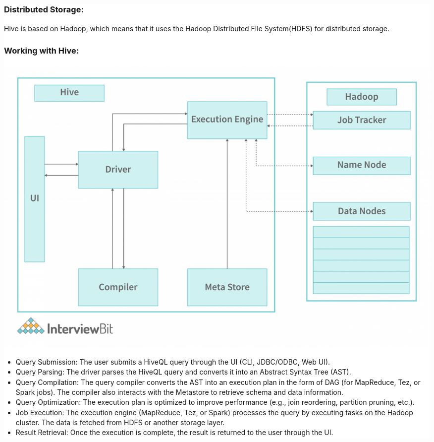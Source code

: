 
### Distributed Storage:
Hive is based on Hadoop, which means that it uses the Hadoop Distributed File System(HDFS) for distributed storage.


### Working with Hive:
![](https://github.com/rohish-zade/Big-Data-Interview-Preparation/blob/main/images/Working-with-Hive-1536x1018.png)

- Query Submission: The user submits a HiveQL query through the UI (CLI, JDBC/ODBC, Web UI).
- Query Parsing: The driver parses the HiveQL query and converts it into an Abstract Syntax Tree (AST).
- Query Compilation: The query compiler converts the AST into an execution plan in the form of DAG (for MapReduce, Tez, or Spark jobs). The compiler also interacts with the Metastore to retrieve schema and data information.
- Query Optimization: The execution plan is optimized to improve performance (e.g., join reordering, partition pruning, etc.).
- Job Execution: The execution engine (MapReduce, Tez, or Spark) processes the query by executing tasks on the Hadoop cluster. The data is fetched from HDFS or another storage layer.
- Result Retrieval: Once the execution is complete, the result is returned to the user through the UI.

